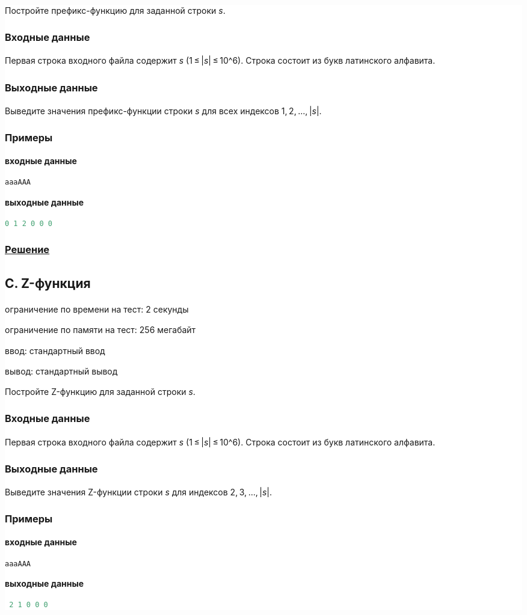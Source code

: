 Постройте префикс-функцию для заданной строки _s_.

### Входные данные

Первая строка входного файла содержит _s_ (1 ≤ |_s_| ≤ 10^6). Строка состоит из букв латинского алфавита.

### Выходные данные

Выведите значения префикс-функции строки _s_ для всех индексов 1, 2, ..., |_s_|.

### Примеры

**входные данные**
```c++
aaaAAA
```
**выходные данные**
```c++
0 1 2 0 0 0
```

### [Решение](B.cpp)


## C. Z-функция

  ограничение по времени на тест: 2 секунды
  
  ограничение по памяти на тест: 256 мегабайт
  
  ввод: стандартный ввод
  
  вывод: стандартный вывод
  
Постройте Z-функцию для заданной строки _s_.

### Входные данные

Первая строка входного файла содержит _s_ (1 ≤ |_s_| ≤ 10^6). Строка состоит из букв латинского алфавита.

### Выходные данные

Выведите значения Z-функции строки _s_ для индексов 2, 3, ..., |_s_|.

### Примеры

**входные данные**
```c++
aaaAAA
```
**выходные данные**
```c++
 2 1 0 0 0
 ```
 